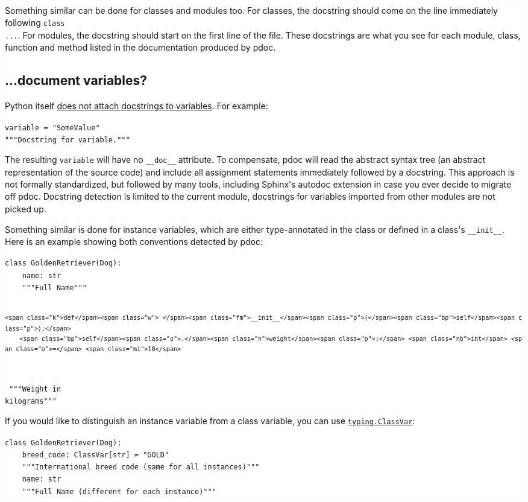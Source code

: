 <p>Something similar can be done for classes and modules too. For classes,
the docstring should come on the line immediately following <code>class
...</code>. For modules, the docstring should start on the first line of
the file. These docstrings are what you see for each module, class,
function and method listed in the documentation produced by pdoc.</p>

<h2 id="document-variables">...document variables?</h2>

<p>Python itself <a href="https://www.python.org/dev/peps/pep-0224/">does not attach docstrings to
variables</a>. For example:</p>

<div class="pdoc-code codehilite">
<pre><span></span><code><span class="n">variable</span> <span class="o">=</span> <span class="s2">&quot;SomeValue&quot;</span>
<span class="sd">&quot;&quot;&quot;Docstring for variable.&quot;&quot;&quot;</span>
</code></pre>
</div>

<p>The resulting <code>variable</code> will have no <code>__doc__</code> attribute.
To compensate, pdoc will read the abstract syntax tree (an abstract representation of the source code)
and include all assignment statements immediately followed by a docstring. This approach is not formally standardized,
but followed by many tools, including Sphinx's autodoc extension in case you ever decide to migrate off pdoc.
Docstring detection is limited to the current module, docstrings for variables imported from other modules are not
picked up.</p>

<p>Something similar is done for instance variables, which are either type-annotated in the class
or defined in a class's <code>__init__</code>. Here is an example showing both conventions detected by pdoc:</p>

<div class="pdoc-code codehilite">
<pre><span></span><code><span class="k">class</span><span class="w"> </span><span class="nc">GoldenRetriever</span><span class="p">(</span><span class="n">Dog</span><span class="p">):</span>
    <span class="n">name</span><span class="p">:</span> <span class="nb">str</span>
<span class="w">    </span><span class="sd">&quot;&quot;&quot;Full Name&quot;&quot;&quot;</span>

    <span class="k">def</span><span class="w"> </span><span class="fm">__init__</span><span class="p">(</span><span class="bp">self</span><span class="p">):</span>
        <span class="bp">self</span><span class="o">.</span><span class="n">weight</span><span class="p">:</span> <span class="nb">int</span> <span class="o">=</span> <span class="mi">10</span>
<span class="w">        </span><span class="sd">&quot;&quot;&quot;Weight in kilograms&quot;&quot;&quot;</span>
</code></pre>
</div>

<p>If you would like to distinguish an instance variable from a class variable,
you can use <a href="https://docs.python.org/3/library/typing.html#typing.ClassVar"><code>typing.ClassVar</code></a>:</p>

<div class="pdoc-code codehilite">
<pre><span></span><code><span class="k">class</span><span class="w"> </span><span class="nc">GoldenRetriever</span><span class="p">(</span><span class="n">Dog</span><span class="p">):</span>
    <span class="n">breed_code</span><span class="p">:</span> <span class="n">ClassVar</span><span class="p">[</span><span class="nb">str</span><span class="p">]</span> <span class="o">=</span> <span class="s2">&quot;GOLD&quot;</span>
<span class="w">    </span><span class="sd">&quot;&quot;&quot;International breed code (same for all instances)&quot;&quot;&quot;</span>
    <span class="n">name</span><span class="p">:</span> <span class="nb">str</span>
<span class="w">    </span><span class="sd">&quot;&quot;&quot;Full Name (different for each instance)&quot;&quot;&quot;</span>
</code></pre>
</div>
